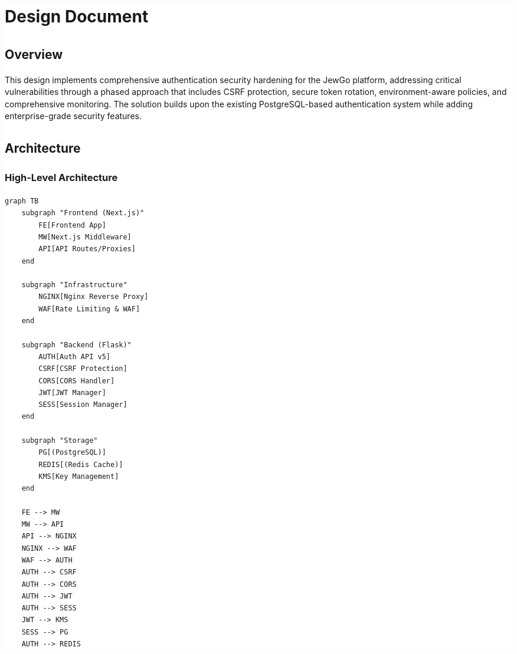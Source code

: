 # Design Document

## Overview

This design implements comprehensive authentication security hardening for the JewGo platform, addressing critical vulnerabilities through a phased approach that includes CSRF protection, secure token rotation, environment-aware policies, and comprehensive monitoring. The solution builds upon the existing PostgreSQL-based authentication system while adding enterprise-grade security features.

## Architecture

### High-Level Architecture

```mermaid
graph TB
    subgraph "Frontend (Next.js)"
        FE[Frontend App]
        MW[Next.js Middleware]
        API[API Routes/Proxies]
    end
    
    subgraph "Infrastructure"
        NGINX[Nginx Reverse Proxy]
        WAF[Rate Limiting & WAF]
    end
    
    subgraph "Backend (Flask)"
        AUTH[Auth API v5]
        CSRF[CSRF Protection]
        CORS[CORS Handler]
        JWT[JWT Manager]
        SESS[Session Manager]
    end
    
    subgraph "Storage"
        PG[(PostgreSQL)]
        REDIS[(Redis Cache)]
        KMS[Key Management]
    end
    
    FE --> MW
    MW --> API
    API --> NGINX
    NGINX --> WAF
    WAF --> AUTH
    AUTH --> CSRF
    AUTH --> CORS
    AUTH --> JWT
    AUTH --> SESS
    JWT --> KMS
    SESS --> PG
    AUTH --> REDIS
```
